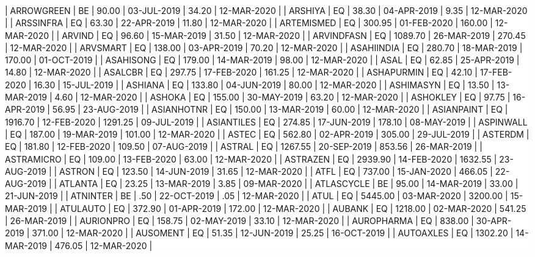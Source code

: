 | ARROWGREEN | BE | 90.00 | 03-JUL-2019 | 34.20 | 12-MAR-2020 |
| ARSHIYA | EQ | 38.30 | 04-APR-2019 | 9.35 | 12-MAR-2020 |
| ARSSINFRA | EQ | 63.30 | 22-APR-2019 | 11.80 | 12-MAR-2020 |
| ARTEMISMED | EQ | 300.95 | 01-FEB-2020 | 160.00 | 12-MAR-2020 |
| ARVIND | EQ | 96.60 | 15-MAR-2019 | 31.50 | 12-MAR-2020 |
| ARVINDFASN | EQ | 1089.70 | 26-MAR-2019 | 270.45 | 12-MAR-2020 |
| ARVSMART | EQ | 138.00 | 03-APR-2019 | 70.20 | 12-MAR-2020 |
| ASAHIINDIA | EQ | 280.70 | 18-MAR-2019 | 170.00 | 01-OCT-2019 |
| ASAHISONG | EQ | 179.00 | 14-MAR-2019 | 98.00 | 12-MAR-2020 |
| ASAL | EQ | 62.85 | 25-APR-2019 | 14.80 | 12-MAR-2020 |
| ASALCBR | EQ | 297.75 | 17-FEB-2020 | 161.25 | 12-MAR-2020 |
| ASHAPURMIN | EQ | 42.10 | 17-FEB-2020 | 16.30 | 15-JUL-2019 |
| ASHIANA | EQ | 133.80 | 04-JUN-2019 | 80.00 | 12-MAR-2020 |
| ASHIMASYN | EQ | 13.50 | 13-MAR-2019 | 4.60 | 12-MAR-2020 |
| ASHOKA | EQ | 155.00 | 30-MAY-2019 | 63.20 | 12-MAR-2020 |
| ASHOKLEY | EQ | 97.75 | 16-APR-2019 | 56.95 | 23-AUG-2019 |
| ASIANHOTNR | EQ | 150.00 | 13-MAR-2019 | 60.00 | 12-MAR-2020 |
| ASIANPAINT | EQ | 1916.70 | 12-FEB-2020 | 1291.25 | 09-JUL-2019 |
| ASIANTILES | EQ | 274.85 | 17-JUN-2019 | 178.10 | 08-MAY-2019 |
| ASPINWALL | EQ | 187.00 | 19-MAR-2019 | 101.00 | 12-MAR-2020 |
| ASTEC | EQ | 562.80 | 02-APR-2019 | 305.00 | 29-JUL-2019 |
| ASTERDM | EQ | 181.80 | 12-FEB-2020 | 109.50 | 07-AUG-2019 |
| ASTRAL | EQ | 1267.55 | 20-SEP-2019 | 853.56 | 26-MAR-2019 |
| ASTRAMICRO | EQ | 109.00 | 13-FEB-2020 | 63.00 | 12-MAR-2020 |
| ASTRAZEN | EQ | 2939.90 | 14-FEB-2020 | 1632.55 | 23-AUG-2019 |
| ASTRON | EQ | 123.50 | 14-JUN-2019 | 31.65 | 12-MAR-2020 |
| ATFL | EQ | 737.00 | 15-JAN-2020 | 466.05 | 22-AUG-2019 |
| ATLANTA | EQ | 23.25 | 13-MAR-2019 | 3.85 | 09-MAR-2020 |
| ATLASCYCLE | BE | 95.00 | 14-MAR-2019 | 33.00 | 21-JUN-2019 |
| ATNINTER | BE | .50 | 22-OCT-2019 | .05 | 12-MAR-2020 |
| ATUL | EQ | 5445.00 | 03-MAR-2020 | 3200.00 | 15-MAR-2019 |
| ATULAUTO | EQ | 372.90 | 01-APR-2019 | 172.00 | 12-MAR-2020 |
| AUBANK | EQ | 1218.00 | 02-MAR-2020 | 541.25 | 26-MAR-2019 |
| AURIONPRO | EQ | 158.75 | 02-MAY-2019 | 33.10 | 12-MAR-2020 |
| AUROPHARMA | EQ | 838.00 | 30-APR-2019 | 371.00 | 12-MAR-2020 |
| AUSOMENT | EQ | 51.35 | 12-JUN-2019 | 25.25 | 16-OCT-2019 |
| AUTOAXLES | EQ | 1302.20 | 14-MAR-2019 | 476.05 | 12-MAR-2020 |